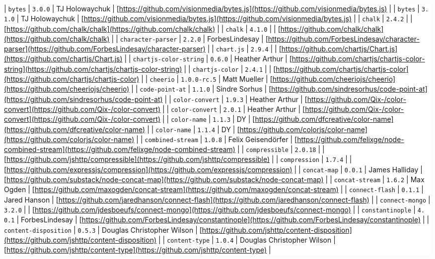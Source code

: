 | `bytes`                                 | `3.0.0`          | TJ Holowaychuk                       | [https://github.com/visionmedia/bytes.js](https://github.com/visionmedia/bytes.js)                                                           |
| `bytes`                                 | `3.1.0`          | TJ Holowaychuk                       | [https://github.com/visionmedia/bytes.js](https://github.com/visionmedia/bytes.js)                                                           |
| `chalk`                                 | `2.4.2`          |                                      | [https://github.com/chalk/chalk](https://github.com/chalk/chalk)                                                                             |
| `chalk`                                 | `4.1.0`          |                                      | [https://github.com/chalk/chalk](https://github.com/chalk/chalk)                                                                             |
| `character-parser`                      | `2.2.0`          | ForbesLindesay                       | [https://github.com/ForbesLindesay/character-parser](https://github.com/ForbesLindesay/character-parser)                                     |
| `chart.js`                              | `2.9.4`          |                                      | [https://github.com/chartjs/Chart.js](https://github.com/chartjs/Chart.js)                                                                   |
| `chartjs-color-string`                  | `0.6.0`          | Heather Arthur                       | [https://github.com/chartjs/chartjs-color-string](https://github.com/chartjs/chartjs-color-string)                                           |
| `chartjs-color`                         | `2.4.1`          |                                      | [https://github.com/chartjs/chartjs-color](https://github.com/chartjs/chartjs-color)                                                         |
| `cheerio`                               | `1.0.0-rc.5`     | Matt Mueller                         | [https://github.com/cheeriojs/cheerio](https://github.com/cheeriojs/cheerio)                                                                 |
| `code-point-at`                         | `1.1.0`          | Sindre Sorhus                        | [https://github.com/sindresorhus/code-point-at](https://github.com/sindresorhus/code-point-at)                                               |
| `color-convert`                         | `1.9.3`          | Heather Arthur                       | [https://github.com/Qix-/color-convert](https://github.com/Qix-/color-convert)                                                               |
| `color-convert`                         | `2.0.1`          | Heather Arthur                       | [https://github.com/Qix-/color-convert](https://github.com/Qix-/color-convert)                                                               |
| `color-name`                            | `1.1.3`          | DY                                   | [https://github.com/dfcreative/color-name](https://github.com/dfcreative/color-name)                                                         |
| `color-name`                            | `1.1.4`          | DY                                   | [https://github.com/colorjs/color-name](https://github.com/colorjs/color-name)                                                               |
| `combined-stream`                       | `1.0.8`          | Felix Geisendörfer                   | [https://github.com/felixge/node-combined-stream](https://github.com/felixge/node-combined-stream)                                           |
| `compressible`                          | `2.0.18`         |                                      | [https://github.com/jshttp/compressible](https://github.com/jshttp/compressible)                                                             |
| `compression`                           | `1.7.4`          |                                      | [https://github.com/expressjs/compression](https://github.com/expressjs/compression)                                                         |
| `concat-map`                            | `0.0.1`          | James Halliday                       | [https://github.com/substack/node-concat-map](https://github.com/substack/node-concat-map)                                                   |
| `concat-stream`                         | `1.6.2`          | Max Ogden                            | [https://github.com/maxogden/concat-stream](https://github.com/maxogden/concat-stream)                                                       |
| `connect-flash`                         | `0.1.1`          | Jared Hanson                         | [https://github.com/jaredhanson/connect-flash](https://github.com/jaredhanson/connect-flash)                                                 |
| `connect-mongo`                         | `3.2.0`          |                                      | [https://github.com/jdesboeufs/connect-mongo](https://github.com/jdesboeufs/connect-mongo)                                                   |
| `constantinople`                        | `4.0.1`          | ForbesLindesay                       | [https://github.com/ForbesLindesay/constantinople](https://github.com/ForbesLindesay/constantinople)                                         |
| `content-disposition`                   | `0.5.3`          | Douglas Christopher Wilson           | [https://github.com/jshttp/content-disposition](https://github.com/jshttp/content-disposition)                                               |
| `content-type`                          | `1.0.4`          | Douglas Christopher Wilson           | [https://github.com/jshttp/content-type](https://github.com/jshttp/content-type)                                                             |
